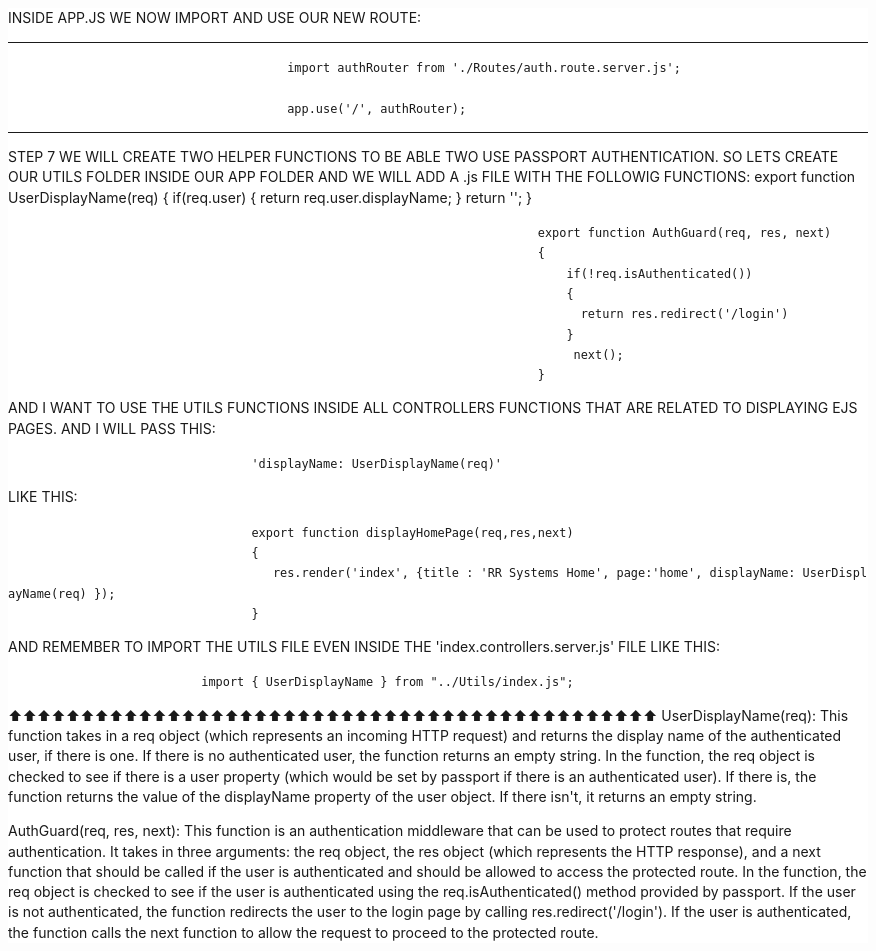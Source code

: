 INSIDE APP.JS WE NOW IMPORT AND USE OUR NEW ROUTE:

-----------------------------------------------------------------------------------------------------------
                                           import authRouter from './Routes/auth.route.server.js';

                                           app.use('/', authRouter);

-----------------------------------------------------------------------------------------------------------

STEP 7
 WE WILL CREATE TWO HELPER FUNCTIONS TO BE ABLE TWO USE PASSPORT AUTHENTICATION. SO LETS CREATE OUR UTILS FOLDER INSIDE OUR APP FOLDER AND WE WILL ADD A .js FILE WITH THE FOLLOWIG FUNCTIONS: 
                                                                              export function UserDisplayName(req)
                                                                              {
                                                                              if(req.user)
                                                                                  {
                                                                                    return req.user.displayName;
                                                                                  }
                                                                                    return '';
                                                                              }

                                                                              export function AuthGuard(req, res, next)
                                                                              {
                                                                                  if(!req.isAuthenticated())
                                                                                  {
                                                                                    return res.redirect('/login')
                                                                                  }
                                                                                   next();
                                                                              }

AND I WANT TO USE THE UTILS FUNCTIONS INSIDE ALL CONTROLLERS FUNCTIONS THAT ARE RELATED TO DISPLAYING EJS PAGES. AND I WILL PASS THIS:

                                      'displayName: UserDisplayName(req)'

LIKE THIS:

                                      export function displayHomePage(req,res,next)
                                      {
                                         res.render('index', {title : 'RR Systems Home', page:'home', displayName: UserDisplayName(req) }); 
                                      }

AND REMEMBER TO IMPORT THE UTILS FILE EVEN INSIDE THE 'index.controllers.server.js' FILE LIKE THIS:

                               import { UserDisplayName } from "../Utils/index.js";
                               
⬆️⬆️⬆️⬆️⬆️⬆️⬆️⬆️⬆️⬆️⬆️⬆️⬆️⬆️⬆️⬆️⬆️⬆️⬆️⬆️⬆️⬆️⬆️⬆️⬆️⬆️⬆️⬆️⬆️⬆️⬆️⬆️⬆️⬆️⬆️⬆️⬆️⬆️⬆️⬆️⬆️⬆️⬆️⬆️⬆️
UserDisplayName(req): This function takes in a req object (which represents an incoming HTTP request) and returns the display name of the authenticated user, if there is one. If there is no authenticated user, the function returns an empty string.
In the function, the req object is checked to see if there is a user property (which would be set by passport if there is an authenticated user). If there is, the function returns the value of the displayName property of the user object. If there isn't, it returns an empty string.

AuthGuard(req, res, next): This function is an authentication middleware that can be used to protect routes that require authentication. It takes in three arguments: the req object, the res object (which represents the HTTP response), and a next function that should be called if the user is authenticated and should be allowed to access the protected route.
In the function, the req object is checked to see if the user is authenticated using the req.isAuthenticated() method provided by passport. If the user is not authenticated, the function redirects the user to the login page by calling res.redirect('/login'). If the user is authenticated, the function calls the next function to allow the request to proceed to the protected route.
